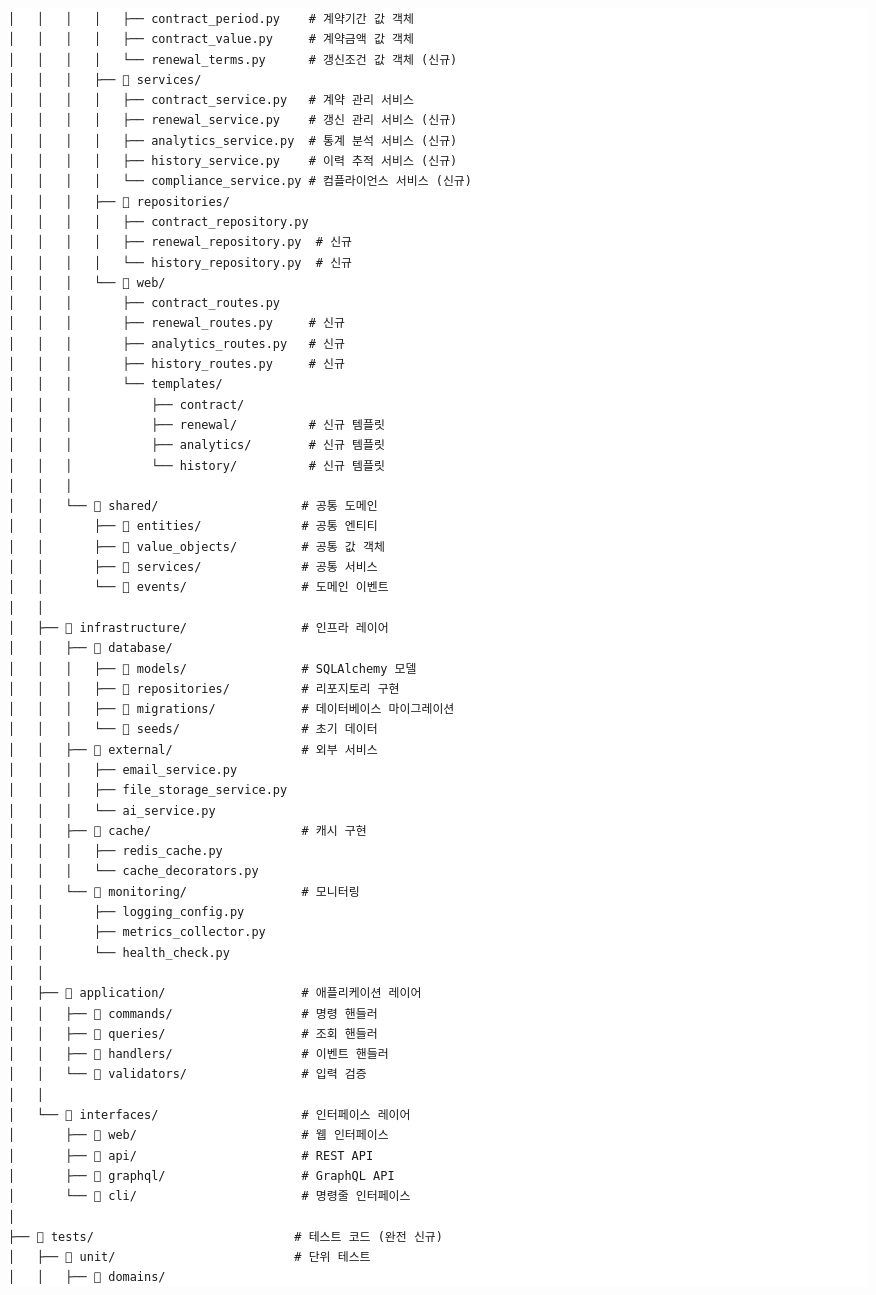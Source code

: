 ```
│   │   │   │   ├── contract_period.py    # 계약기간 값 객체
│   │   │   │   ├── contract_value.py     # 계약금액 값 객체
│   │   │   │   └── renewal_terms.py      # 갱신조건 값 객체 (신규)
│   │   │   ├── 📁 services/
│   │   │   │   ├── contract_service.py   # 계약 관리 서비스
│   │   │   │   ├── renewal_service.py    # 갱신 관리 서비스 (신규)
│   │   │   │   ├── analytics_service.py  # 통계 분석 서비스 (신규)
│   │   │   │   ├── history_service.py    # 이력 추적 서비스 (신규)
│   │   │   │   └── compliance_service.py # 컴플라이언스 서비스 (신규)
│   │   │   ├── 📁 repositories/
│   │   │   │   ├── contract_repository.py
│   │   │   │   ├── renewal_repository.py  # 신규
│   │   │   │   └── history_repository.py  # 신규
│   │   │   └── 📁 web/
│   │   │       ├── contract_routes.py
│   │   │       ├── renewal_routes.py     # 신규
│   │   │       ├── analytics_routes.py   # 신규
│   │   │       ├── history_routes.py     # 신규
│   │   │       └── templates/
│   │   │           ├── contract/
│   │   │           ├── renewal/          # 신규 템플릿
│   │   │           ├── analytics/        # 신규 템플릿
│   │   │           └── history/          # 신규 템플릿
│   │   │
│   │   └── 📁 shared/                    # 공통 도메인
│   │       ├── 📁 entities/              # 공통 엔티티
│   │       ├── 📁 value_objects/         # 공통 값 객체
│   │       ├── 📁 services/              # 공통 서비스
│   │       └── 📁 events/                # 도메인 이벤트
│   │
│   ├── 📁 infrastructure/                # 인프라 레이어
│   │   ├── 📁 database/
│   │   │   ├── 📁 models/                # SQLAlchemy 모델
│   │   │   ├── 📁 repositories/          # 리포지토리 구현
│   │   │   ├── 📁 migrations/            # 데이터베이스 마이그레이션
│   │   │   └── 📁 seeds/                 # 초기 데이터
│   │   ├── 📁 external/                  # 외부 서비스
│   │   │   ├── email_service.py
│   │   │   ├── file_storage_service.py
│   │   │   └── ai_service.py
│   │   ├── 📁 cache/                     # 캐시 구현
│   │   │   ├── redis_cache.py
│   │   │   └── cache_decorators.py
│   │   └── 📁 monitoring/                # 모니터링
│   │       ├── logging_config.py
│   │       ├── metrics_collector.py
│   │       └── health_check.py
│   │
│   ├── 📁 application/                   # 애플리케이션 레이어
│   │   ├── 📁 commands/                  # 명령 핸들러
│   │   ├── 📁 queries/                   # 조회 핸들러
│   │   ├── 📁 handlers/                  # 이벤트 핸들러
│   │   └── 📁 validators/                # 입력 검증
│   │
│   └── 📁 interfaces/                    # 인터페이스 레이어
│       ├── 📁 web/                       # 웹 인터페이스
│       ├── 📁 api/                       # REST API
│       ├── 📁 graphql/                   # GraphQL API
│       └── 📁 cli/                       # 명령줄 인터페이스
│
├── 📁 tests/                            # 테스트 코드 (완전 신규)
│   ├── 📁 unit/                         # 단위 테스트
│   │   ├── 📁 domains/
```